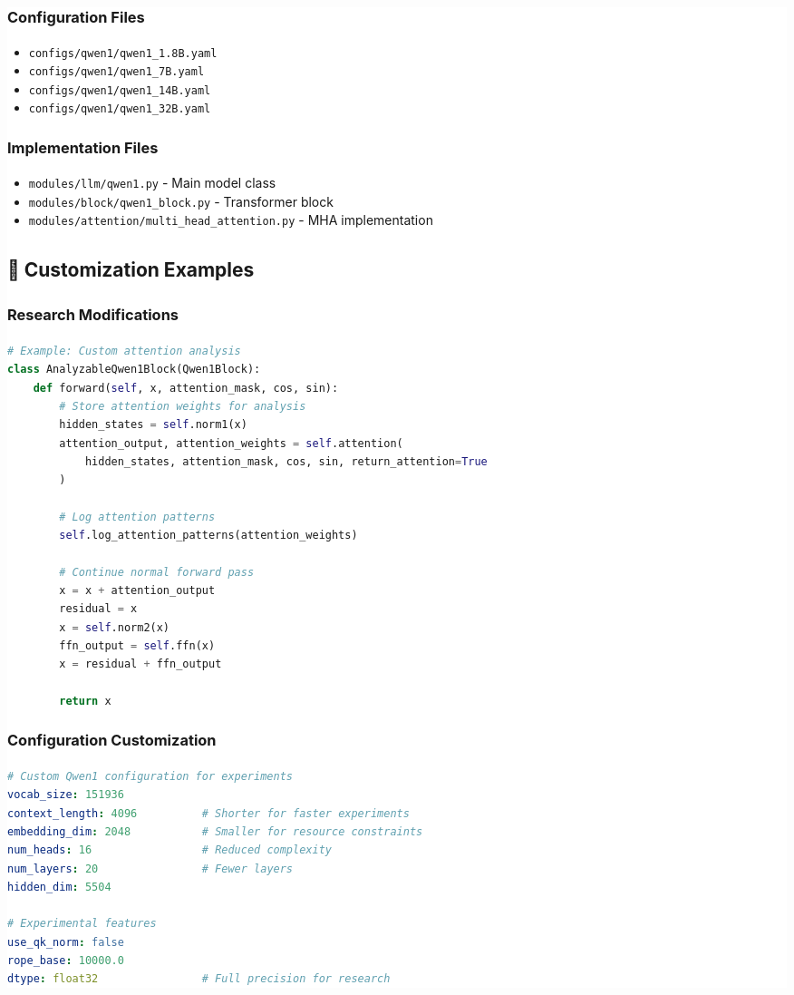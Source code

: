 ### Configuration Files
- `configs/qwen1/qwen1_1.8B.yaml`
- `configs/qwen1/qwen1_7B.yaml`
- `configs/qwen1/qwen1_14B.yaml`
- `configs/qwen1/qwen1_32B.yaml`

### Implementation Files
- `modules/llm/qwen1.py` - Main model class
- `modules/block/qwen1_block.py` - Transformer block
- `modules/attention/multi_head_attention.py` - MHA implementation

## 🔧 Customization Examples

### Research Modifications

```python
# Example: Custom attention analysis
class AnalyzableQwen1Block(Qwen1Block):
    def forward(self, x, attention_mask, cos, sin):
        # Store attention weights for analysis
        hidden_states = self.norm1(x)
        attention_output, attention_weights = self.attention(
            hidden_states, attention_mask, cos, sin, return_attention=True
        )
        
        # Log attention patterns
        self.log_attention_patterns(attention_weights)
        
        # Continue normal forward pass
        x = x + attention_output
        residual = x
        x = self.norm2(x)
        ffn_output = self.ffn(x)
        x = residual + ffn_output
        
        return x
```

### Configuration Customization

```yaml
# Custom Qwen1 configuration for experiments
vocab_size: 151936
context_length: 4096          # Shorter for faster experiments
embedding_dim: 2048           # Smaller for resource constraints
num_heads: 16                 # Reduced complexity
num_layers: 20                # Fewer layers
hidden_dim: 5504

# Experimental features
use_qk_norm: false
rope_base: 10000.0
dtype: float32                # Full precision for research
```
